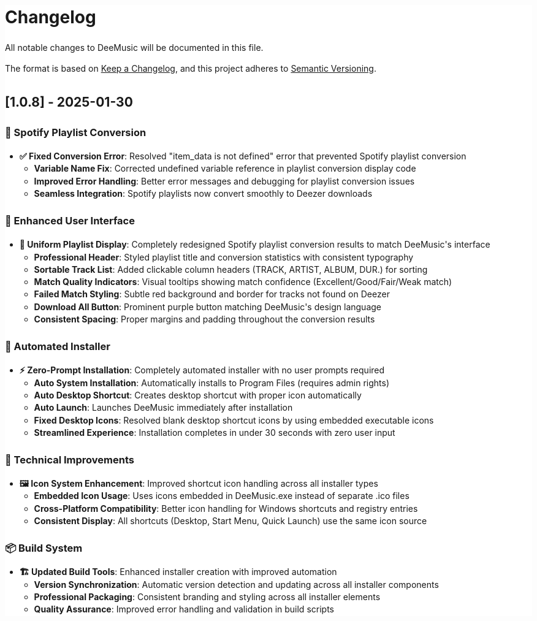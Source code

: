# Changelog

All notable changes to DeeMusic will be documented in this file.

The format is based on [Keep a Changelog](https://keepachangelog.com/en/1.0.0/),
and this project adheres to [Semantic Versioning](https://semver.org/spec/v2.0.0.html).

## [1.0.8] - 2025-01-30

### 🎵 Spotify Playlist Conversion
- **✅ Fixed Conversion Error**: Resolved "item_data is not defined" error that prevented Spotify playlist conversion
  - **Variable Name Fix**: Corrected undefined variable reference in playlist conversion display code
  - **Improved Error Handling**: Better error messages and debugging for playlist conversion issues
  - **Seamless Integration**: Spotify playlists now convert smoothly to Deezer downloads

### 🎨 Enhanced User Interface
- **🎯 Uniform Playlist Display**: Completely redesigned Spotify playlist conversion results to match DeeMusic's interface
  - **Professional Header**: Styled playlist title and conversion statistics with consistent typography
  - **Sortable Track List**: Added clickable column headers (TRACK, ARTIST, ALBUM, DUR.) for sorting
  - **Match Quality Indicators**: Visual tooltips showing match confidence (Excellent/Good/Fair/Weak match)
  - **Failed Match Styling**: Subtle red background and border for tracks not found on Deezer
  - **Download All Button**: Prominent purple button matching DeeMusic's design language
  - **Consistent Spacing**: Proper margins and padding throughout the conversion results

### 🚀 Automated Installer
- **⚡ Zero-Prompt Installation**: Completely automated installer with no user prompts required
  - **Auto System Installation**: Automatically installs to Program Files (requires admin rights)
  - **Auto Desktop Shortcut**: Creates desktop shortcut with proper icon automatically
  - **Auto Launch**: Launches DeeMusic immediately after installation
  - **Fixed Desktop Icons**: Resolved blank desktop shortcut icons by using embedded executable icons
  - **Streamlined Experience**: Installation completes in under 30 seconds with zero user input

### 🔧 Technical Improvements
- **🖼️ Icon System Enhancement**: Improved shortcut icon handling across all installer types
  - **Embedded Icon Usage**: Uses icons embedded in DeeMusic.exe instead of separate .ico files
  - **Cross-Platform Compatibility**: Better icon handling for Windows shortcuts and registry entries
  - **Consistent Display**: All shortcuts (Desktop, Start Menu, Quick Launch) use the same icon source

### 📦 Build System
- **🏗️ Updated Build Tools**: Enhanced installer creation with improved automation
  - **Version Synchronization**: Automatic version detection and updating across all installer components
  - **Professional Packaging**: Consistent branding and styling across all installer elements
  - **Quality Assurance**: Improved error handling and validation in build scripts
